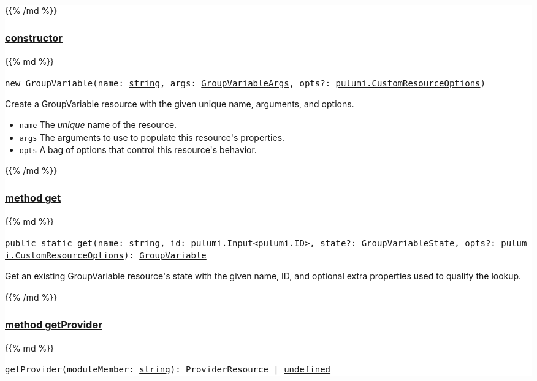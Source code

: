 {{% /md %}}
<h3 class="pdoc-member-header" id="GroupVariable-constructor">
<a class="pdoc-child-name" href="https://github.com/pulumi/pulumi-gitlab/blob/b685aa9a569c53a41689fdf1614c0d1a9ba5c3d0/sdk/nodejs/groupVariable.ts#L69"> <b>constructor</b></a>
</h3>
<div class="pdoc-member-contents">
{{% md %}}

<pre class="highlight"><span class='kd'></span><span class='kd'>new</span> GroupVariable(name: <span class='kd'><a href='https://developer.mozilla.org/en-US/docs/Web/JavaScript/Reference/Global_Objects/String'>string</a></span>, args: <a href='#GroupVariableArgs'>GroupVariableArgs</a>, opts?: <a href='/docs/reference/pkg/nodejs/pulumi/pulumi/#CustomResourceOptions'>pulumi.CustomResourceOptions</a>)</pre>


Create a GroupVariable resource with the given unique name, arguments, and options.

* `name` The _unique_ name of the resource.
* `args` The arguments to use to populate this resource&#39;s properties.
* `opts` A bag of options that control this resource&#39;s behavior.

{{% /md %}}
</div>
<h3 class="pdoc-member-header" id="GroupVariable-get">
<a class="pdoc-child-name" href="https://github.com/pulumi/pulumi-gitlab/blob/b685aa9a569c53a41689fdf1614c0d1a9ba5c3d0/sdk/nodejs/groupVariable.ts#L36">method <b>get</b></a>
</h3>
<div class="pdoc-member-contents">
{{% md %}}

<pre class="highlight"><span class='kd'>public static </span>get(name: <span class='kd'><a href='https://developer.mozilla.org/en-US/docs/Web/JavaScript/Reference/Global_Objects/String'>string</a></span>, id: <a href='/docs/reference/pkg/nodejs/pulumi/pulumi/#Input'>pulumi.Input</a>&lt;<a href='/docs/reference/pkg/nodejs/pulumi/pulumi/#ID'>pulumi.ID</a>&gt;, state?: <a href='#GroupVariableState'>GroupVariableState</a>, opts?: <a href='/docs/reference/pkg/nodejs/pulumi/pulumi/#CustomResourceOptions'>pulumi.CustomResourceOptions</a>): <a href='#GroupVariable'>GroupVariable</a></pre>


Get an existing GroupVariable resource's state with the given name, ID, and optional extra
properties used to qualify the lookup.

{{% /md %}}
</div>
<h3 class="pdoc-member-header" id="GroupVariable-getProvider">
<a class="pdoc-child-name" href="https://github.com/pulumi/pulumi-gitlab/blob/b685aa9a569c53a41689fdf1614c0d1a9ba5c3d0/sdk/nodejs/node_modules/@pulumi/pulumi/resource.d.ts#L19">method <b>getProvider</b></a>
</h3>
<div class="pdoc-member-contents">
{{% md %}}

<pre class="highlight"><span class='kd'></span>getProvider(moduleMember: <span class='kd'><a href='https://developer.mozilla.org/en-US/docs/Web/JavaScript/Reference/Global_Objects/String'>string</a></span>): ProviderResource | <span class='kd'><a href='https://developer.mozilla.org/en-US/docs/Web/JavaScript/Reference/Global_Objects/undefined'>undefined</a></span></pre>
